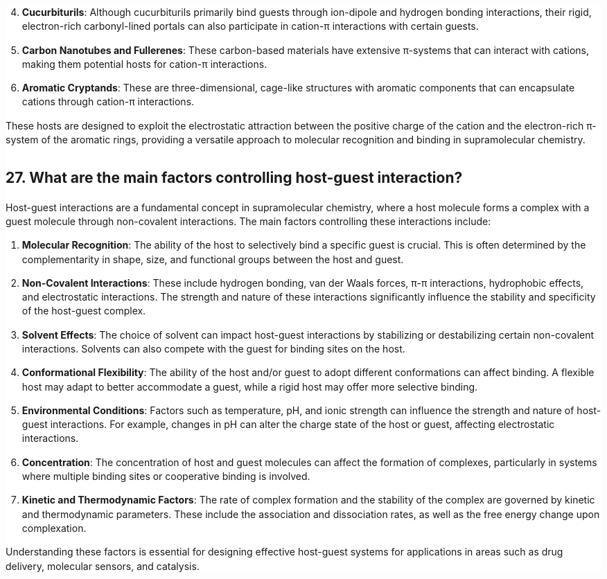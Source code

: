 4. **Cucurbiturils**: Although cucurbiturils primarily bind guests through ion-dipole and hydrogen bonding interactions, their rigid, electron-rich carbonyl-lined portals can also participate in cation-π interactions with certain guests.

5. **Carbon Nanotubes and Fullerenes**: These carbon-based materials have extensive π-systems that can interact with cations, making them potential hosts for cation-π interactions.

6. **Aromatic Cryptands**: These are three-dimensional, cage-like structures with aromatic components that can encapsulate cations through cation-π interactions.

These hosts are designed to exploit the electrostatic attraction between the positive charge of the cation and the electron-rich π-system of the aromatic rings, providing a versatile approach to molecular recognition and binding in supramolecular chemistry.

## 27. What are the main factors controlling host-guest interaction?

Host-guest interactions are a fundamental concept in supramolecular chemistry, where a host molecule forms a complex with a guest molecule through non-covalent interactions. The main factors controlling these interactions include:

1. **Molecular Recognition**: The ability of the host to selectively bind a specific guest is crucial. This is often determined by the complementarity in shape, size, and functional groups between the host and guest.

2. **Non-Covalent Interactions**: These include hydrogen bonding, van der Waals forces, π-π interactions, hydrophobic effects, and electrostatic interactions. The strength and nature of these interactions significantly influence the stability and specificity of the host-guest complex.

3. **Solvent Effects**: The choice of solvent can impact host-guest interactions by stabilizing or destabilizing certain non-covalent interactions. Solvents can also compete with the guest for binding sites on the host.

4. **Conformational Flexibility**: The ability of the host and/or guest to adopt different conformations can affect binding. A flexible host may adapt to better accommodate a guest, while a rigid host may offer more selective binding.

5. **Environmental Conditions**: Factors such as temperature, pH, and ionic strength can influence the strength and nature of host-guest interactions. For example, changes in pH can alter the charge state of the host or guest, affecting electrostatic interactions.

6. **Concentration**: The concentration of host and guest molecules can affect the formation of complexes, particularly in systems where multiple binding sites or cooperative binding is involved.

7. **Kinetic and Thermodynamic Factors**: The rate of complex formation and the stability of the complex are governed by kinetic and thermodynamic parameters. These include the association and dissociation rates, as well as the free energy change upon complexation.

Understanding these factors is essential for designing effective host-guest systems for applications in areas such as drug delivery, molecular sensors, and catalysis.

